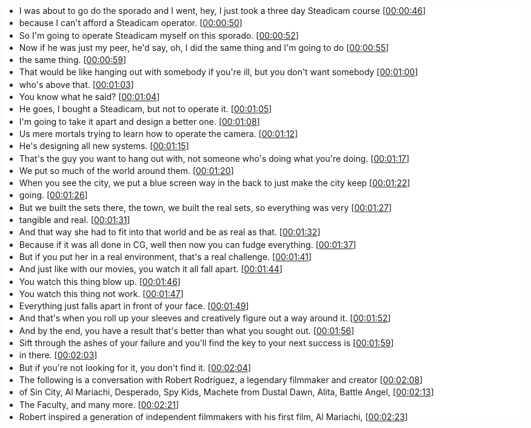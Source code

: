 *  I was about to go do the sporado and I went, hey, I just took a three day Steadicam course [[00:00:46](https://www.youtube.com/watch?v=xJoT3bJyHuA&t=46.6s)]
*  because I can't afford a Steadicam operator. [[00:00:50](https://www.youtube.com/watch?v=xJoT3bJyHuA&t=50.56s)]
*  So I'm going to operate Steadicam myself on this sporado. [[00:00:52](https://www.youtube.com/watch?v=xJoT3bJyHuA&t=52.52s)]
*  Now if he was just my peer, he'd say, oh, I did the same thing and I'm going to do [[00:00:55](https://www.youtube.com/watch?v=xJoT3bJyHuA&t=55.8s)]
*  the same thing. [[00:00:59](https://www.youtube.com/watch?v=xJoT3bJyHuA&t=59.08s)]
*  That would be like hanging out with somebody if you're ill, but you don't want somebody [[00:01:00](https://www.youtube.com/watch?v=xJoT3bJyHuA&t=60.08s)]
*  who's above that. [[00:01:03](https://www.youtube.com/watch?v=xJoT3bJyHuA&t=63.0s)]
*  You know what he said? [[00:01:04](https://www.youtube.com/watch?v=xJoT3bJyHuA&t=64.0s)]
*  He goes, I bought a Steadicam, but not to operate it. [[00:01:05](https://www.youtube.com/watch?v=xJoT3bJyHuA&t=65.0s)]
*  I'm going to take it apart and design a better one. [[00:01:08](https://www.youtube.com/watch?v=xJoT3bJyHuA&t=68.39999999999999s)]
*  Us mere mortals trying to learn how to operate the camera. [[00:01:12](https://www.youtube.com/watch?v=xJoT3bJyHuA&t=72.4s)]
*  He's designing all new systems. [[00:01:15](https://www.youtube.com/watch?v=xJoT3bJyHuA&t=75.88s)]
*  That's the guy you want to hang out with, not someone who's doing what you're doing. [[00:01:17](https://www.youtube.com/watch?v=xJoT3bJyHuA&t=77.67999999999999s)]
*  We put so much of the world around them. [[00:01:20](https://www.youtube.com/watch?v=xJoT3bJyHuA&t=80.75999999999999s)]
*  When you see the city, we put a blue screen way in the back to just make the city keep [[00:01:22](https://www.youtube.com/watch?v=xJoT3bJyHuA&t=82.92s)]
*  going. [[00:01:26](https://www.youtube.com/watch?v=xJoT3bJyHuA&t=86.36s)]
*  But we built the sets there, the town, we built the real sets, so everything was very [[00:01:27](https://www.youtube.com/watch?v=xJoT3bJyHuA&t=87.58000000000001s)]
*  tangible and real. [[00:01:31](https://www.youtube.com/watch?v=xJoT3bJyHuA&t=91.32000000000001s)]
*  And that way she had to fit into that world and be as real as that. [[00:01:32](https://www.youtube.com/watch?v=xJoT3bJyHuA&t=92.92s)]
*  Because if it was all done in CG, well then now you can fudge everything. [[00:01:37](https://www.youtube.com/watch?v=xJoT3bJyHuA&t=97.9s)]
*  But if you put her in a real environment, that's a real challenge. [[00:01:41](https://www.youtube.com/watch?v=xJoT3bJyHuA&t=101.30000000000001s)]
*  And just like with our movies, you watch it all fall apart. [[00:01:44](https://www.youtube.com/watch?v=xJoT3bJyHuA&t=104.34s)]
*  You watch this thing blow up. [[00:01:46](https://www.youtube.com/watch?v=xJoT3bJyHuA&t=106.64s)]
*  You watch this thing not work. [[00:01:47](https://www.youtube.com/watch?v=xJoT3bJyHuA&t=107.76s)]
*  Everything just falls apart in front of your face. [[00:01:49](https://www.youtube.com/watch?v=xJoT3bJyHuA&t=109.7s)]
*  And that's when you roll up your sleeves and creatively figure out a way around it. [[00:01:52](https://www.youtube.com/watch?v=xJoT3bJyHuA&t=112.42s)]
*  And by the end, you have a result that's better than what you sought out. [[00:01:56](https://www.youtube.com/watch?v=xJoT3bJyHuA&t=116.34s)]
*  Sift through the ashes of your failure and you'll find the key to your next success is [[00:01:59](https://www.youtube.com/watch?v=xJoT3bJyHuA&t=119.9s)]
*  in there. [[00:02:03](https://www.youtube.com/watch?v=xJoT3bJyHuA&t=123.66s)]
*  But if you're not looking for it, you don't find it. [[00:02:04](https://www.youtube.com/watch?v=xJoT3bJyHuA&t=124.66s)]
*  The following is a conversation with Robert Rodriguez, a legendary filmmaker and creator [[00:02:08](https://www.youtube.com/watch?v=xJoT3bJyHuA&t=128.02s)]
*  of Sin City, Al Mariachi, Desperado, Spy Kids, Machete from Dustal Dawn, Alita, Battle Angel, [[00:02:13](https://www.youtube.com/watch?v=xJoT3bJyHuA&t=133.28s)]
*  The Faculty, and many more. [[00:02:21](https://www.youtube.com/watch?v=xJoT3bJyHuA&t=141.29999999999998s)]
*  Robert inspired a generation of independent filmmakers with his first film, Al Mariachi, [[00:02:23](https://www.youtube.com/watch?v=xJoT3bJyHuA&t=143.79999999999998s)]